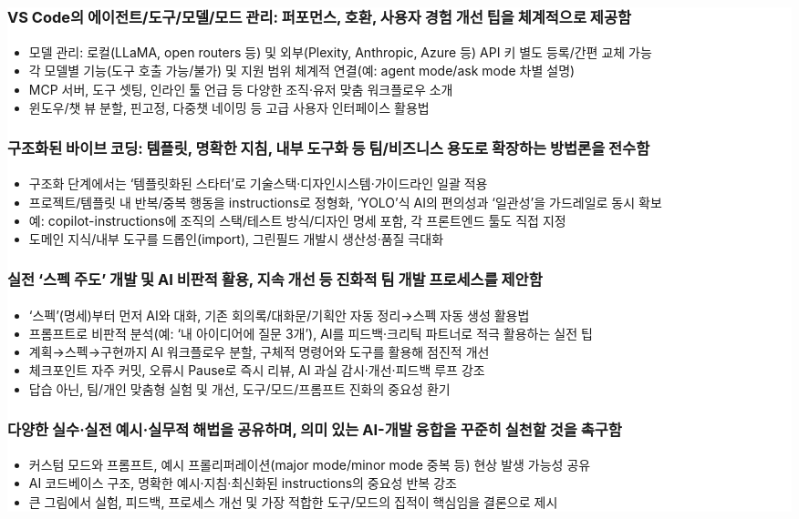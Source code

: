 ### VS Code의 에이전트/도구/모델/모드 관리: 퍼포먼스, 호환, 사용자 경험 개선 팁을 체계적으로 제공함

- 모델 관리: 로컬(LLaMA, open routers 등) 및 외부(Plexity, Anthropic, Azure 등) API 키 별도 등록/간편 교체 가능
- 각 모델별 기능(도구 호출 가능/불가) 및 지원 범위 체계적 연결(예: agent mode/ask mode 차별 설명)
- MCP 서버, 도구 셋팅, 인라인 툴 언급 등 다양한 조직·유저 맞춤 워크플로우 소개
- 윈도우/챗 뷰 분할, 핀고정, 다중챗 네이밍 등 고급 사용자 인터페이스 활용법

### 구조화된 바이브 코딩: 템플릿, 명확한 지침, 내부 도구화 등 팀/비즈니스 용도로 확장하는 방법론을 전수함

- 구조화 단계에서는 ‘템플릿화된 스타터’로 기술스택·디자인시스템·가이드라인 일괄 적용
- 프로젝트/템플릿 내 반복/중복 행동을 instructions로 정형화, ‘YOLO’식 AI의 편의성과 ‘일관성’을 가드레일로 동시 확보
- 예: copilot-instructions에 조직의 스택/테스트 방식/디자인 명세 포함, 각 프론트엔드 툴도 직접 지정
- 도메인 지식/내부 도구를 드롭인(import), 그린필드 개발시 생산성·품질 극대화

### 실전 ‘스펙 주도’ 개발 및 AI 비판적 활용, 지속 개선 등 진화적 팀 개발 프로세스를 제안함

- ‘스펙’(명세)부터 먼저 AI와 대화, 기존 회의록/대화문/기획안 자동 정리→스펙 자동 생성 활용법
- 프롬프트로 비판적 분석(예: ‘내 아이디어에 질문 3개’), AI를 피드백·크리틱 파트너로 적극 활용하는 실전 팁
- 계획→스펙→구현까지 AI 워크플로우 분할, 구체적 명령어와 도구를 활용해 점진적 개선
- 체크포인트 자주 커밋, 오류시 Pause로 즉시 리뷰, AI 과실 감시·개선·피드백 루프 강조
- 답습 아닌, 팀/개인 맞춤형 실험 및 개선, 도구/모드/프롬프트 진화의 중요성 환기

### 다양한 실수·실전 예시·실무적 해법을 공유하며, 의미 있는 AI-개발 융합을 꾸준히 실천할 것을 촉구함

- 커스텀 모드와 프롬프트, 예시 프롤리퍼레이션(major mode/minor mode 중복 등) 현상 발생 가능성 공유
- AI 코드베이스 구조, 명확한 예시·지침·최신화된 instructions의 중요성 반복 강조
- 큰 그림에서 실험, 피드백, 프로세스 개선 및 가장 적합한 도구/모드의 집적이 핵심임을 결론으로 제시
